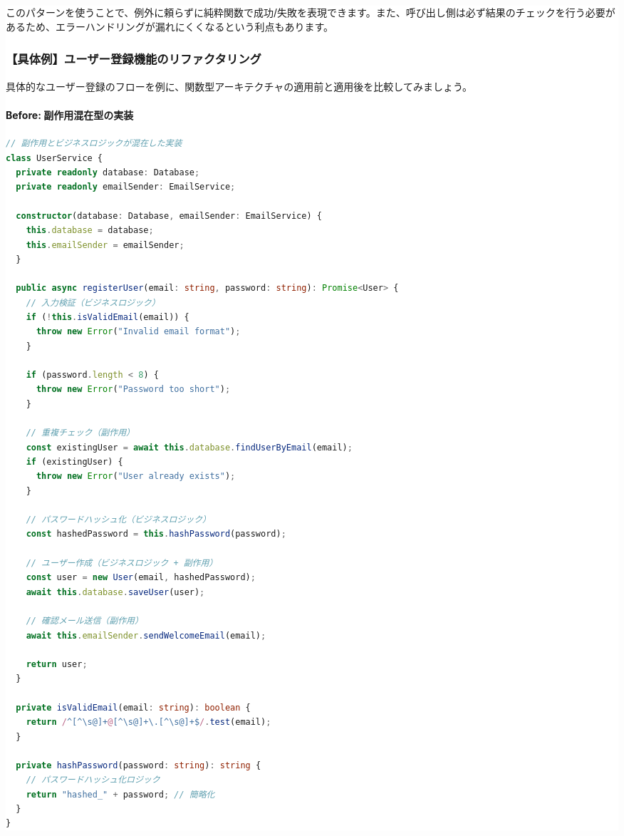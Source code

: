 このパターンを使うことで、例外に頼らずに純粋関数で成功/失敗を表現できます。また、呼び出し側は必ず結果のチェックを行う必要があるため、エラーハンドリングが漏れにくくなるという利点もあります。

### 【具体例】ユーザー登録機能のリファクタリング

具体的なユーザー登録のフローを例に、関数型アーキテクチャの適用前と適用後を比較してみましょう。

#### Before: 副作用混在型の実装

```typescript
// 副作用とビジネスロジックが混在した実装
class UserService {
  private readonly database: Database;
  private readonly emailSender: EmailService;

  constructor(database: Database, emailSender: EmailService) {
    this.database = database;
    this.emailSender = emailSender;
  }

  public async registerUser(email: string, password: string): Promise<User> {
    // 入力検証（ビジネスロジック）
    if (!this.isValidEmail(email)) {
      throw new Error("Invalid email format");
    }

    if (password.length < 8) {
      throw new Error("Password too short");
    }

    // 重複チェック（副作用）
    const existingUser = await this.database.findUserByEmail(email);
    if (existingUser) {
      throw new Error("User already exists");
    }

    // パスワードハッシュ化（ビジネスロジック）
    const hashedPassword = this.hashPassword(password);

    // ユーザー作成（ビジネスロジック + 副作用）
    const user = new User(email, hashedPassword);
    await this.database.saveUser(user);

    // 確認メール送信（副作用）
    await this.emailSender.sendWelcomeEmail(email);

    return user;
  }

  private isValidEmail(email: string): boolean {
    return /^[^\s@]+@[^\s@]+\.[^\s@]+$/.test(email);
  }

  private hashPassword(password: string): string {
    // パスワードハッシュ化ロジック
    return "hashed_" + password; // 簡略化
  }
}
```
